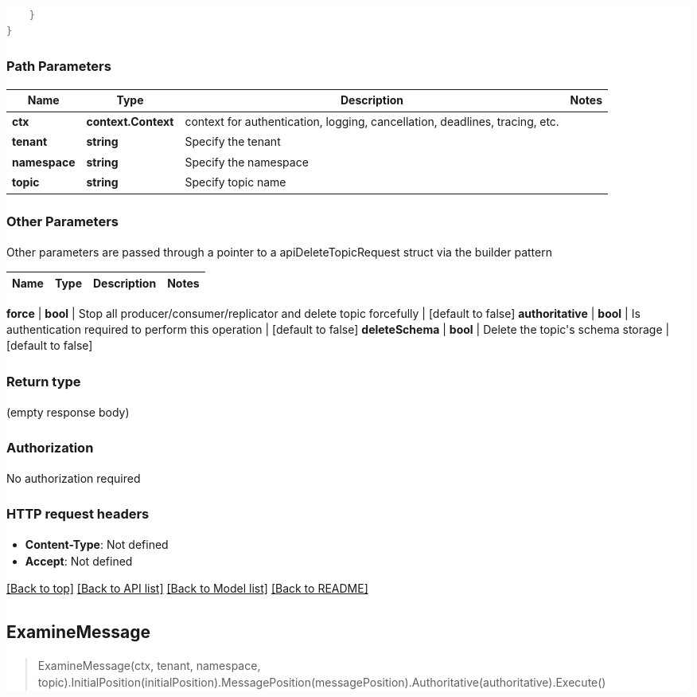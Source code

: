 ```go
    }
}
```

### Path Parameters


Name | Type | Description  | Notes
------------- | ------------- | ------------- | -------------
**ctx** | **context.Context** | context for authentication, logging, cancellation, deadlines, tracing, etc.
**tenant** | **string** | Specify the tenant | 
**namespace** | **string** | Specify the namespace | 
**topic** | **string** | Specify topic name | 

### Other Parameters

Other parameters are passed through a pointer to a apiDeleteTopicRequest struct via the builder pattern


Name | Type | Description  | Notes
------------- | ------------- | ------------- | -------------



 **force** | **bool** | Stop all producer/consumer/replicator and delete topic forcefully | [default to false]
 **authoritative** | **bool** | Is authentication required to perform this operation | [default to false]
 **deleteSchema** | **bool** | Delete the topic&#39;s schema storage | [default to false]

### Return type

 (empty response body)

### Authorization

No authorization required

### HTTP request headers

- **Content-Type**: Not defined
- **Accept**: Not defined

[[Back to top]](#) [[Back to API list]](../README.md#documentation-for-api-endpoints)
[[Back to Model list]](../README.md#documentation-for-models)
[[Back to README]](../README.md)


## ExamineMessage

> ExamineMessage(ctx, tenant, namespace, topic).InitialPosition(initialPosition).MessagePosition(messagePosition).Authoritative(authoritative).Execute()
